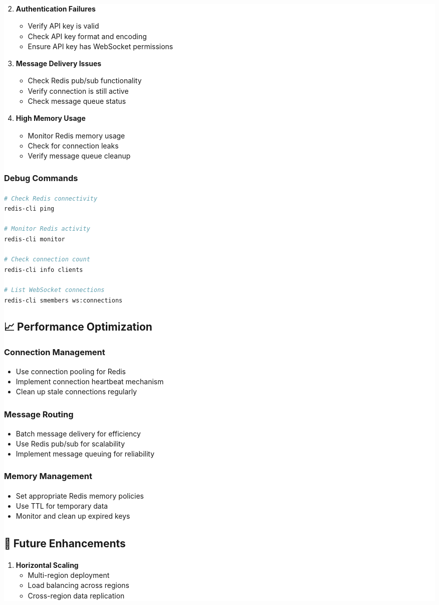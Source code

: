 2. **Authentication Failures**
   - Verify API key is valid
   - Check API key format and encoding
   - Ensure API key has WebSocket permissions

3. **Message Delivery Issues**
   - Check Redis pub/sub functionality
   - Verify connection is still active
   - Check message queue status

4. **High Memory Usage**
   - Monitor Redis memory usage
   - Check for connection leaks
   - Verify message queue cleanup

### Debug Commands
```bash
# Check Redis connectivity
redis-cli ping

# Monitor Redis activity
redis-cli monitor

# Check connection count
redis-cli info clients

# List WebSocket connections
redis-cli smembers ws:connections
```

## 📈 Performance Optimization

### Connection Management
- Use connection pooling for Redis
- Implement connection heartbeat mechanism
- Clean up stale connections regularly

### Message Routing
- Batch message delivery for efficiency
- Use Redis pub/sub for scalability
- Implement message queuing for reliability

### Memory Management
- Set appropriate Redis memory policies
- Use TTL for temporary data
- Monitor and clean up expired keys

## 🔄 Future Enhancements

1. **Horizontal Scaling**
   - Multi-region deployment
   - Load balancing across regions
   - Cross-region data replication
